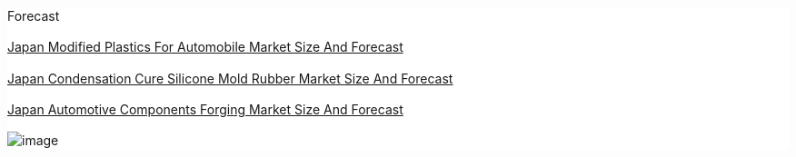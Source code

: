 Forecast</a></p><p><a href="https://github.com/Savii25/SmartWave-Ventures/blob/main/Modified-Plastics-For-Automobile-Market/Modified-Plastics-For-Automobile-Market.md">Japan Modified Plastics For Automobile Market Size And Forecast</a></p><p><a href="https://github.com/Savii25/SmartWave-Ventures/blob/main/Condensation-Cure-Silicone-Mold-Rubber-Market/Condensation-Cure-Silicone-Mold-Rubber-Market.md">Japan Condensation Cure Silicone Mold Rubber Market Size And Forecast</a></p><p><a href="https://github.com/Savii25/SmartWave-Ventures/blob/main/Automotive-Components-Forging-Market/Automotive-Components-Forging-Market.md">Japan Automotive Components Forging Market Size And Forecast</a></p>
![image](https://github.com/user-attachments/assets/78c17297-8667-428b-b31d-b9912aa536f9)

